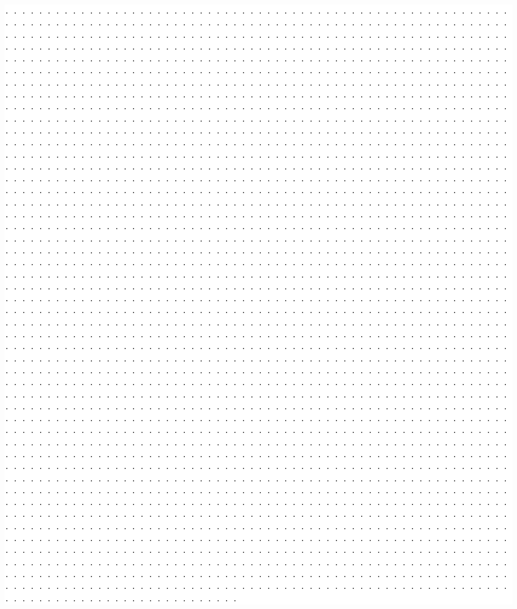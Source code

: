 ```
. . . . . . . . . . . . . . . . . . . . . . . . . . . . . . . . . . . . . . . . . . . . . . . . . . . . . . . . . . . . . . . . . . . . . . . . . . . . . . . . . . . . . . . . . . . . . . . . . . . . . . . . . . . . . . . . . . . . . . . . . . . . . . . . . . . . . . . . . . . . . . . . . . . . . . . . . . . . . . . . . . . . . . . . . . . . . . . . . . . . . . . . . . . . . . . . . . . . . . . . . . . . . . . . . . . . . . . . . . . . . . . . . . . . . . . . . . . . . . . . . . . . . . . . . . . . . . . . . . . . . . . . . . . . . . . . . . . . . . . . . . . . . . . . . . . . . . . . . . . . . . . . . . . . . . . . . . . . . . . . . . . . . . . . . . . . . . . . . . . . . . . . . . . . . . . . . . . . . . . . . . . . . . . . . . . . . . . . . . . . . . . . . . . . . . . . . . . . . . . . . . . . . . . . . . . . . . . . . . . . . . . . . . . . . . . . . . . . . . . . . . . . . . . . . . . . . . . . . . . . . . . . . . . . . . . . . . . . . . . . . . . . . . . . . . . . . . . . . . . . . . . . . . . . . . . . . . . . . . . . . . . . . . . . . . . . . . . . . . . . . . . . . . . . . . . . . . . . . . . . . . . . . . . . . . . . . . . . . . . . . . . . . . . . . . . . . . . . . . . . . . . . . . . . . . . . . . . . . . . . . . . . . . . . . . . . . . . . . . . . . . . . . . . . . . . . . . . . . . . . . . . . . . . . . . . . . . . . . . . . . . . . . . . . . . . . . . . . . . . . . . . . . . . . . . . . . . . . . . . . . . . . . . . . . . . . . . . . . . . . . . . . . . . . . . . . . . . . . . . . . . . . . . . . . . . . . . . . . . . . . . . . . . . . . . . . . . . . . . . . . . . . . . . . . . . . . . . . . . . . . . . . . . . . . . . . . . . . . . . . . . . . . . . . . . . . . . . . . . . . . . . . . . . . . . . . . . . . . . . . . . . . . . . . . . . . . . . . . . . . . . . . . . . . . . . . . . . . . . . . . . . . . . . . . . . . . . . . . . . . . . . . . . . . . . . . . . . . . . . . . . . . . . . . . . . . . . . . . . . . . . . . . . . . . . . . . . . . . . . . . . . . . . . . . . . . . . . . . . . . . . . . . . . . . . . . . . . . . . . . . . . . . . . . . . . . . . . . . . . . . . . . . . . . . . . . . . . . . . . . . . . . . . . . . . . . . . . . . . . . . . . . . . . . . . . . . . . . . . . . . . . . . . . . . . . . . . . . . . . . . . . . . . . . . . . . . . . . . . . . . . . . . . . . . . . . . . . . . . . . . . . . . . . . . . . . . . . . . . . . . . . . . . . . . . . . . . . . . . . . . . . . . . . . . . . . . . . . . . . . . . . . . . . . . . . . . . . . . . . . . . . . . . . . . . . . . . . . . . . . . . . . . . . . . . . . . . . . . . . . . . . . . . . . . . . . . . . . . . . . . . . . . . . . . . . . . . . . . . . . . . . . . . . . . . . . . . . . . . . . . . . . . . . . . . . . . . . . . . . . . . . . . . . . . . . . . . . . . . . . . . . . . . . . . . . . . . . . . . . . . . . . . . . . . . . . . . . . . . . . . . . . . . . . . . . . . . . . . . . . . . . . . . . . . . . . . . . . . . . . . . . . . . . . . . . . . . . . . . . . . . . . . . . . . . . . . . . . . . . . . . . . . . . . . . . . . . . . . . . . . . . . . . . . . . . . . . . . . . . . . . . . . . . . . . . . . . . . . . . . . . . . . . . . . . . . . . . . . . . . . . . . . . . . . . . . . . . . . . . . . . . . . . . . . . . . . . . . . . . . . . . . . . . . . . . . . . . . . . . . . . . . . . . . . . . . . . . . . . . . . . . . . . . . . . . . . . . . . . . . . . . . . . . . . . . . . . . . . . . . . . . . . . . . . . . . . . . . . . . . . . . . . . . . . . . . . . . . . . . . . . . . . . . . . . . . . . . . . . . . . . . . . . . . . . . . . . . . . . . . . . . . . . . . . . . . . . . . . . . . . . . . . . . . . . . . . . . . . . . . . . . . . . . . . . . . . . . . . . . . . . . . . . . . . . . . . . . . . . . . . . . . . . . . . . . . . . . . . . . . . . . . . . . . . . . . . . . . . . . . . . . . . . . . . . . . . . . . . . . . . . . . . . . . . . . . . . . . . . . . . . . . . . . . . . . . . . . . . . . . . . . . . . . . . . . . . . . . . . . . . . . . . . . . . . . . . . . . . . . . . . . . . . . . . . . . . . . . . . . . . . . . . . . . . . . . . . . . . . . . . . . . . . . . . . . . . . . . . . . . . . . . . . . . . . . . . . . . . . . . . . . . . . . . . . . . . . . . . . . . . . . . . . . . . . . . . . . . . . . . . . . . . . . . . . . . . . . . . . . . . . . . . . . . . . . . . . . . . . . . . . . . . . . . . . . . . . . . . . . . . . . . . . . . . . . . . . . . . . . . . . . . . . . . . . . . . . . . . . . . . . . . . . . . . . . . . . . . . . . . . . . . . . . . . . . . . . . . . . . . . . . . . . . . . . . . . . . . . . . . . . . . . . . . . . . . . . . . . . . . . . . . . . . . . . . . . . . . . . . . . . . . . . . . . . . . . . . . . . . . . . . . . . . . . . . . . . . . . . . . . . . . . . . . . . . . . . . . . . . . . . . . . . . . . . . . . . . . . . . . . . . . . . . . . . . . . . . . . . . . . . . . . . . . . . . . . . . . . . . . . . . . . . . . . . . . . . . . . . . . . . . . . . . . . . . . . . . . . . . . . . . . . . . . . . . . . . . . . . . . . . . . . . . . . . . . . . . . . . . . . . . . . . . . . . . . . . . . . . . . . . . . . . . . . . . . . . . . . . . . . . . . . . . . . . . . . . . . . . . . . . . . . . . . . . . . . . . . . . . . . . . . . . . . . . . . . . . . . . . . . . . . . . . . . . . . . . . . . . . . . . . . . . . . . . . . . . . . . . . . . . . . . . . . . . . . . . . . . . . . . . . . . . . . . . . . . . . . . . . . . . . . . . . . . . . . . . . . . . . . . . . . . . . . . . . . . . . . . . . . . . . . . . . . . . . . . . . . . . . . . . . . . . . . . . . . . . . . . . . . . . . . . . . . . . . . . . . . . . . . . . . . . . . . . . . . . . . . . . . . . . . . . . . . . . . . . . . . . . . . . . . . . . . . . . . . . . . . . . . . . . . . . . . . . . . . . . . . . . . . . . . . . . . . . . . . . . . . . . . . . . . . . . . . . . . . . . . . . . . . . . . . . . . . . . . . . . . . . . . . . . . . . . . .
```